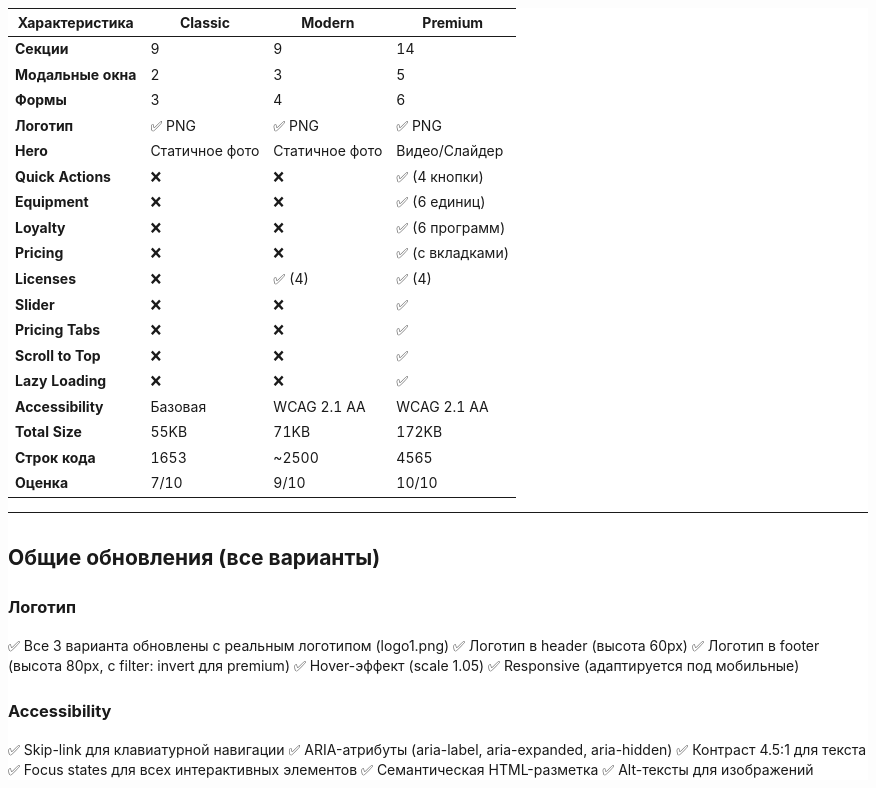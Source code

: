 | Характеристика | Classic | Modern | Premium |
|----------------|---------|--------|---------|
| **Секции** | 9 | 9 | 14 |
| **Модальные окна** | 2 | 3 | 5 |
| **Формы** | 3 | 4 | 6 |
| **Логотип** | ✅ PNG | ✅ PNG | ✅ PNG |
| **Hero** | Статичное фото | Статичное фото | Видео/Слайдер |
| **Quick Actions** | ❌ | ❌ | ✅ (4 кнопки) |
| **Equipment** | ❌ | ❌ | ✅ (6 единиц) |
| **Loyalty** | ❌ | ❌ | ✅ (6 программ) |
| **Pricing** | ❌ | ❌ | ✅ (с вкладками) |
| **Licenses** | ❌ | ✅ (4) | ✅ (4) |
| **Slider** | ❌ | ❌ | ✅ |
| **Pricing Tabs** | ❌ | ❌ | ✅ |
| **Scroll to Top** | ❌ | ❌ | ✅ |
| **Lazy Loading** | ❌ | ❌ | ✅ |
| **Accessibility** | Базовая | WCAG 2.1 AA | WCAG 2.1 AA |
| **Total Size** | 55KB | 71KB | 172KB |
| **Строк кода** | 1653 | ~2500 | 4565 |
| **Оценка** | 7/10 | 9/10 | 10/10 |

---

## Общие обновления (все варианты)

### Логотип
✅ Все 3 варианта обновлены с реальным логотипом (logo1.png)
✅ Логотип в header (высота 60px)
✅ Логотип в footer (высота 80px, с filter: invert для premium)
✅ Hover-эффект (scale 1.05)
✅ Responsive (адаптируется под мобильные)

### Accessibility
✅ Skip-link для клавиатурной навигации
✅ ARIA-атрибуты (aria-label, aria-expanded, aria-hidden)
✅ Контраст 4.5:1 для текста
✅ Focus states для всех интерактивных элементов
✅ Семантическая HTML-разметка
✅ Alt-тексты для изображений
